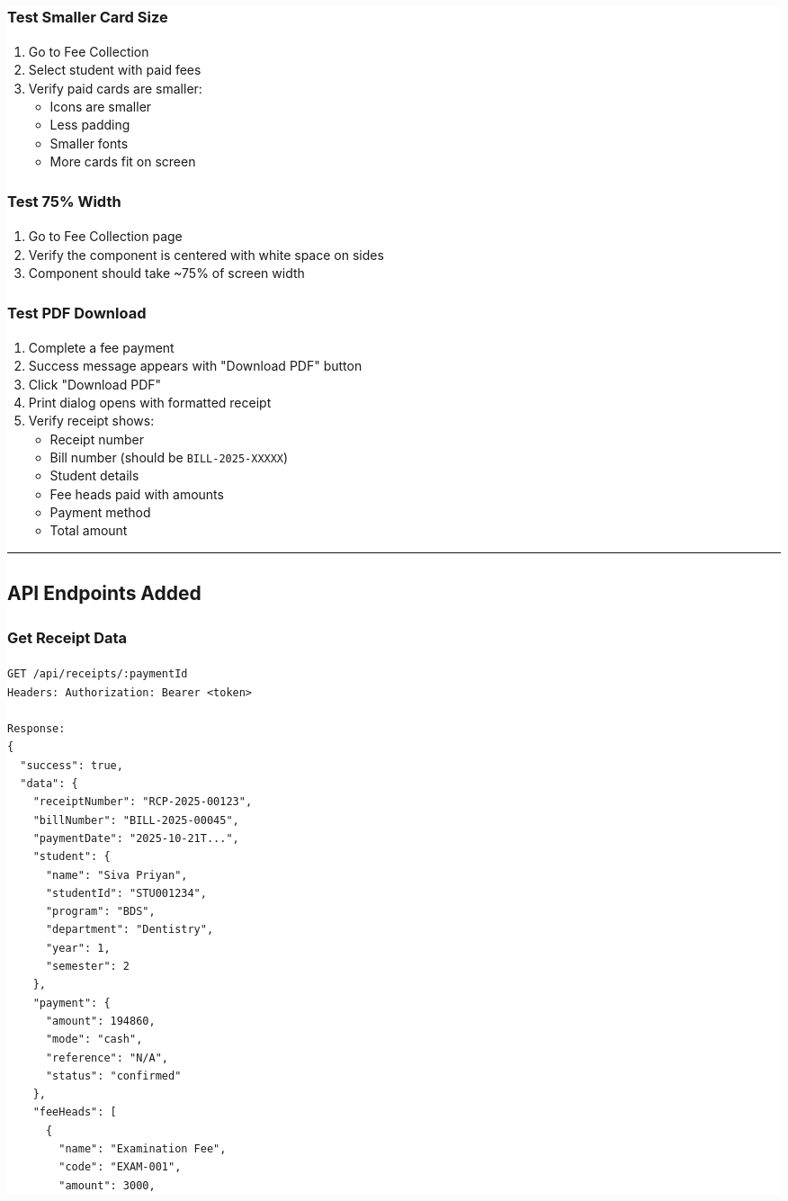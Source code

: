 ### Test Smaller Card Size
1. Go to Fee Collection
2. Select student with paid fees
3. Verify paid cards are smaller:
   - Icons are smaller
   - Less padding
   - Smaller fonts
   - More cards fit on screen

### Test 75% Width
1. Go to Fee Collection page
2. Verify the component is centered with white space on sides
3. Component should take ~75% of screen width

### Test PDF Download
1. Complete a fee payment
2. Success message appears with "Download PDF" button
3. Click "Download PDF"
4. Print dialog opens with formatted receipt
5. Verify receipt shows:
   - Receipt number
   - Bill number (should be `BILL-2025-XXXXX`)
   - Student details
   - Fee heads paid with amounts
   - Payment method
   - Total amount

---

## API Endpoints Added

### Get Receipt Data
```
GET /api/receipts/:paymentId
Headers: Authorization: Bearer <token>

Response:
{
  "success": true,
  "data": {
    "receiptNumber": "RCP-2025-00123",
    "billNumber": "BILL-2025-00045",
    "paymentDate": "2025-10-21T...",
    "student": {
      "name": "Siva Priyan",
      "studentId": "STU001234",
      "program": "BDS",
      "department": "Dentistry",
      "year": 1,
      "semester": 2
    },
    "payment": {
      "amount": 194860,
      "mode": "cash",
      "reference": "N/A",
      "status": "confirmed"
    },
    "feeHeads": [
      {
        "name": "Examination Fee",
        "code": "EXAM-001",
        "amount": 3000,
```